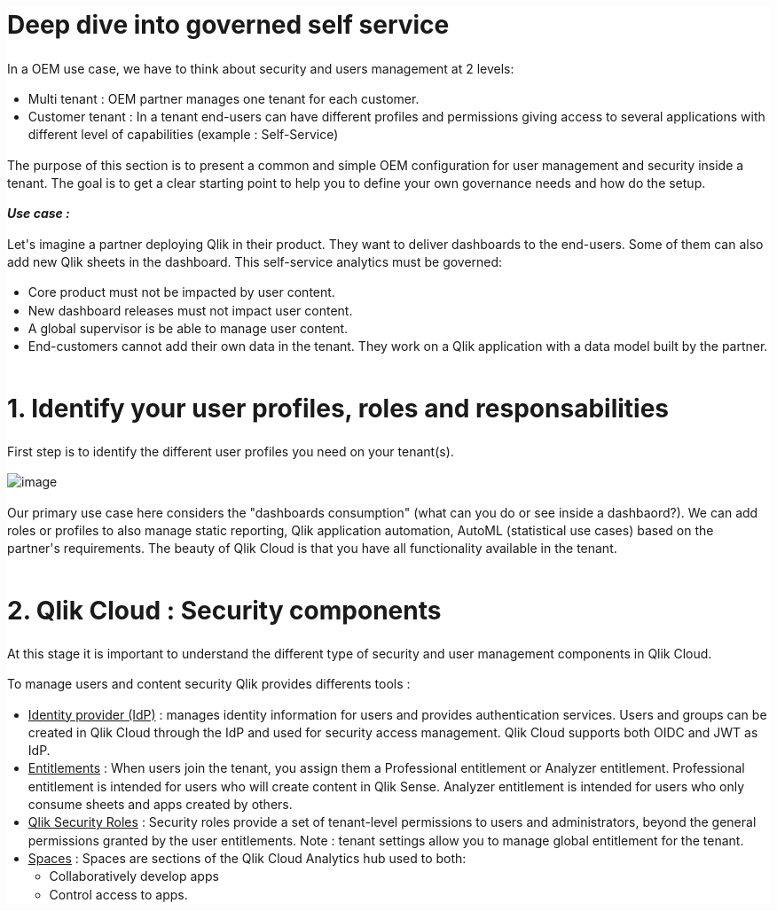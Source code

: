 # Deep dive into governed self service

In a OEM use case, we have to think about security and users management at 2 levels: 
- Multi tenant : OEM partner manages one tenant for each customer.
- Customer tenant : In a tenant end-users can have different profiles and permissions giving access to several applications with different level of capabilities (example : Self-Service)

The purpose of this section is to present a common and simple OEM configuration for user management and security inside a tenant.
The goal is to get a clear starting point to help you to define your own governance needs and how do the setup.

***Use case :*** 

Let's imagine a partner deploying Qlik in their product. They want to deliver dashboards to the end-users. Some of them can also add new Qlik sheets in the dashboard.
This self-service analytics must be governed:
- Core product must not be impacted by user content.
- New dashboard releases must not impact user content.
- A global supervisor is be able to manage user content.
- End-customers cannot add their own data in the tenant. They work on a Qlik application with a data model built by the partner.

# 1. Identify your user profiles, roles and responsabilities

First step is to identify the different user profiles you need on your tenant(s).

![image](https://user-images.githubusercontent.com/24877503/236837192-fa8b3df8-ecb2-4967-a7b4-3a2b6a99e56c.png)

Our primary use case here considers the "dashboards consumption" (what can you do or see inside a dashbaord?). We can add roles or profiles to also manage static reporting, Qlik application automation, AutoML (statistical use cases) based on the partner's requirements. The beauty of Qlik Cloud is that you have all functionality available in the tenant. 

# 2. Qlik Cloud : Security components

At this stage it is important to understand the different type of security and user management components in Qlik Cloud.

To manage users and content security Qlik provides differents tools : 
- [Identity provider (IdP)](https://help.qlik.com/en-US/cloud-services/Subsystems/Hub/Content/Sense_Hub/Admin/mc-create-idp-configuration.htm) : manages identity information for users and provides authentication services. Users and groups can be created in Qlik Cloud through the IdP and used for security access management. Qlik Cloud supports both OIDC and JWT as IdP.
- [Entitlements](https://help.qlik.com/en-US/cloud-services/Subsystems/Hub/Content/Sense_Hub/Admin/SaaS-user-allocations.htm) : When users join the tenant, you assign them a Professional entitlement or Analyzer entitlement. Professional entitlement is intended for users who will create content in Qlik Sense. Analyzer entitlement is intended for users who only consume sheets and apps created by others.
- [Qlik Security Roles](https://help.qlik.com/en-US/cloud-services/Subsystems/Hub/Content/Sense_Hub/Admin/SaaS-roles.htm) : Security roles provide a set of tenant-level permissions to users and administrators, beyond the general permissions granted by the user entitlements. Note : tenant settings allow you to manage global entitlement for the tenant.
- [Spaces](https://help.qlik.com/en-US/cloud-services/Subsystems/Hub/Content/Sense_Hub/Spaces/Spaces.htm) : Spaces are sections of the Qlik Cloud Analytics hub used to both:
  - Collaboratively develop apps
  - Control access to apps.
